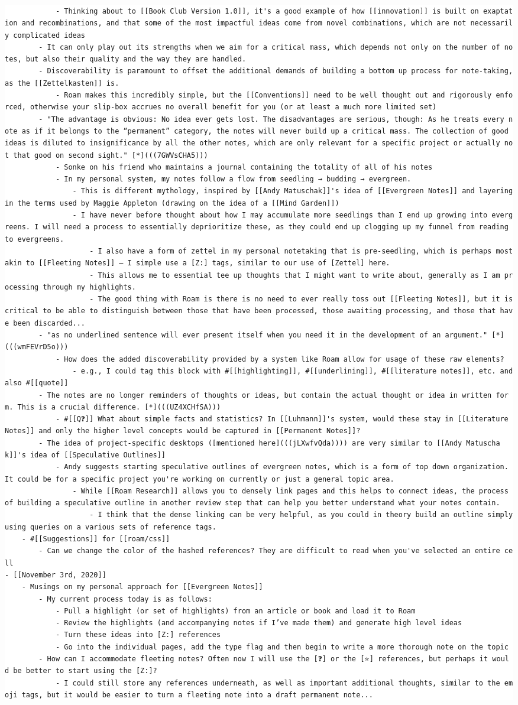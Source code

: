                 - Thinking about to [[Book Club Version 1.0]], it's a good example of how [[innovation]] is built on exaptation and recombinations, and that some of the most impactful ideas come from novel combinations, which are not necessarily complicated ideas
            - It can only play out its strengths when we aim for a critical mass, which depends not only on the number of notes, but also their quality and the way they are handled.
            - Discoverability is paramount to offset the additional demands of building a bottom up process for note-taking, as the [[Zettelkasten]] is.
                - Roam makes this incredibly simple, but the [[Conventions]] need to be well thought out and rigorously enforced, otherwise your slip-box accrues no overall benefit for you (or at least a much more limited set)
            - "The advantage is obvious: No idea ever gets lost. The disadvantages are serious, though: As he treats every note as if it belongs to the “permanent” category, the notes will never build up a critical mass. The collection of good ideas is diluted to insignificance by all the other notes, which are only relevant for a specific project or actually not that good on second sight." [*](((7GWVsCHA5)))
                - Sonke on his friend who maintains a journal containing the totality of all of his notes
                - In my personal system, my notes follow a flow from seedling → budding → evergreen. 
                    - This is different mythology, inspired by [[Andy Matuschak]]'s idea of [[Evergreen Notes]] and layering in the terms used by Maggie Appleton (drawing on the idea of a [[Mind Garden]])
                    - I have never before thought about how I may accumulate more seedlings than I end up growing into evergreens. I will need a process to essentially deprioritize these, as they could end up clogging up my funnel from reading to evergreens.
                        - I also have a form of zettel in my personal notetaking that is pre-seedling, which is perhaps most akin to [[Fleeting Notes]] — I simple use a [Z:] tags, similar to our use of [Zettel] here.
                        - This allows me to essential tee up thoughts that I might want to write about, generally as I am processing through my highlights.
                        - The good thing with Roam is there is no need to ever really toss out [[Fleeting Notes]], but it is critical to be able to distinguish between those that have been processed, those awaiting processing, and those that have been discarded...
            - "as no underlined sentence will ever present itself when you need it in the development of an argument." [*](((wmFEVrD5o)))
                - How does the added discoverability provided by a system like Roam allow for usage of these raw elements?
                    - e.g., I could tag this block with #[[highlighting]], #[[underlining]], #[[literature notes]], etc. and also #[[quote]]
            - The notes are no longer reminders of thoughts or ideas, but contain the actual thought or idea in written form. This is a crucial difference. [*](((UZ4XCHfSA)))
                - #[[Q❓]] What about simple facts and statistics? In [[Luhmann]]'s system, would these stay in [[Literature Notes]] and only the higher level concepts would be captured in [[Permanent Notes]]?
            - The idea of project-specific desktops ([mentioned here](((jLXwfvQda)))) are very similar to [[Andy Matuschak]]'s idea of [[Speculative Outlines]]
                - Andy suggests starting speculative outlines of evergreen notes, which is a form of top down organization. It could be for a specific project you're working on currently or just a general topic area.
                    - While [[Roam Research]] allows you to densely link pages and this helps to connect ideas, the process of building a speculative outline in another review step that can help you better understand what your notes contain.
                        - I think that the dense linking can be very helpful, as you could in theory build an outline simply using queries on a various sets of reference tags.
        - #[[Suggestions]] for [[roam/css]]
            - Can we change the color of the hashed references? They are difficult to read when you've selected an entire cell
    - [[November 3rd, 2020]]
        - Musings on my personal approach for [[Evergreen Notes]]
            - My current process today is as follows:
                - Pull a highlight (or set of highlights) from an article or book and load it to Roam
                - Review the highlights (and accompanying notes if I’ve made them) and generate high level ideas
                - Turn these ideas into [Z:] references
                - Go into the individual pages, add the type flag and then begin to write a more thorough note on the topic
            - How can I accommodate fleeting notes? Often now I will use the [❓] or the [⭐️] references, but perhaps it would be better to start using the [Z:]?
                - I could still store any references underneath, as well as important additional thoughts, similar to the emoji tags, but it would be easier to turn a fleeting note into a draft permanent note...